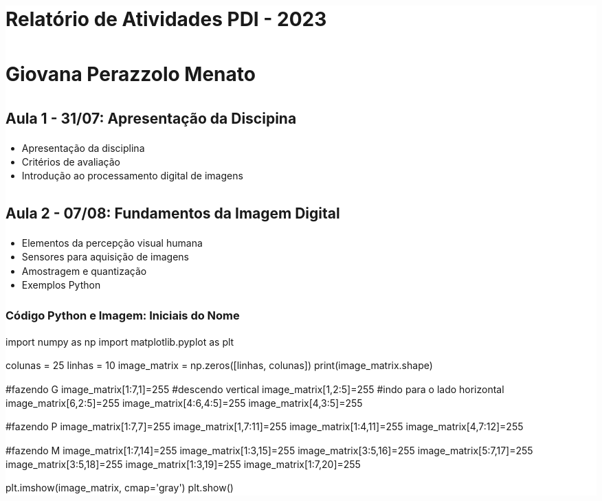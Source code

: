 # Relatório de Atividades PDI - 2023

# Giovana Perazzolo Menato
## Aula 1 - 31/07: Apresentação da Discipina

- Apresentação da disciplina
- Critérios de avaliação
- Introdução ao processamento digital de imagens
## Aula 2 - 07/08: Fundamentos da Imagem Digital

- Elementos da percepção visual humana
- Sensores para aquisição de imagens
- Amostragem e quantização
- Exemplos Python 
### Código Python e Imagem: Iniciais do Nome
import numpy as np
import matplotlib.pyplot as plt

colunas = 25
linhas = 10
image_matrix = np.zeros([linhas, colunas])
print(image_matrix.shape)

#fazendo G
image_matrix[1:7,1]=255 #descendo vertical
image_matrix[1,2:5]=255 #indo para o lado horizontal
image_matrix[6,2:5]=255
image_matrix[4:6,4:5]=255
image_matrix[4,3:5]=255

#fazendo P
image_matrix[1:7,7]=255
image_matrix[1,7:11]=255
image_matrix[1:4,11]=255
image_matrix[4,7:12]=255

#fazendo M
image_matrix[1:7,14]=255
image_matrix[1:3,15]=255
image_matrix[3:5,16]=255
image_matrix[5:7,17]=255
image_matrix[3:5,18]=255
image_matrix[1:3,19]=255
image_matrix[1:7,20]=255


plt.imshow(image_matrix, cmap='gray')
plt.show()

